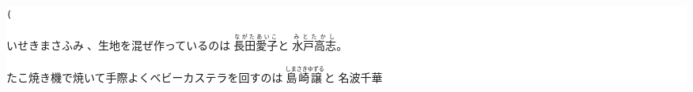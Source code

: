     (
   </rp>
   <rt>
    いせきまさふみ
   </rt>
   <rp>
    )
   </rp>
  </ruby>
  、生地を混ぜ作っているのは
  <ruby>
   <rb>
    長田愛子
   </rb>
   <rp>
    (
   </rp>
   <rt>
    ながたあいこ
   </rt>
   <rp>
    )
   </rp>
  </ruby>
  と
  <ruby>
   <rb>
    水戸高志
   </rb>
   <rp>
    (
   </rp>
   <rt>
    みとたかし
   </rt>
   <rp>
    )
   </rp>
  </ruby>
  。
 </p>
 <p id="L11">
  たこ焼き機で焼いて手際よくベビーカステラを回すのは
  <ruby>
   <rb>
    島崎譲
   </rb>
   <rp>
    (
   </rp>
   <rt>
    しまさきゆずる
   </rt>
   <rp>
    )
   </rp>
  </ruby>
  と
  <ruby>
   <rb>
    名波千華
   </rb>
   <rp>
    (